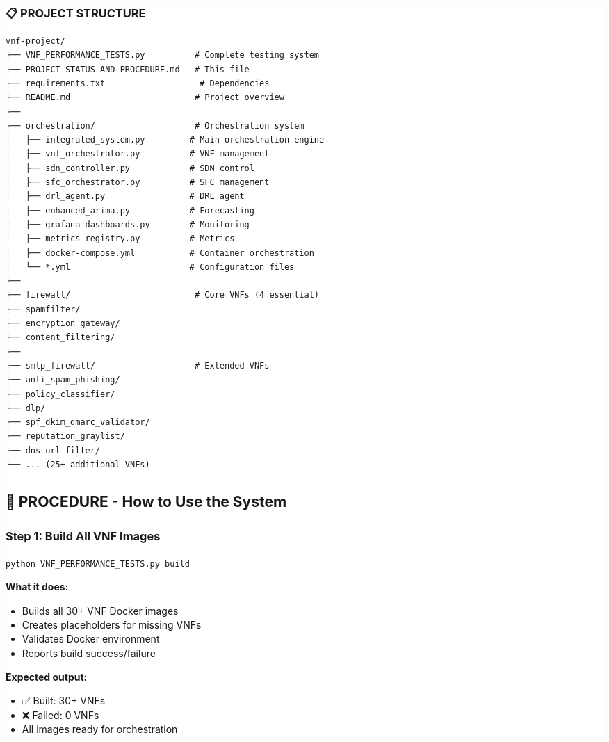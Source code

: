 ### 📋 **PROJECT STRUCTURE**

```
vnf-project/
├── VNF_PERFORMANCE_TESTS.py          # Complete testing system
├── PROJECT_STATUS_AND_PROCEDURE.md   # This file
├── requirements.txt                   # Dependencies
├── README.md                         # Project overview
├── 
├── orchestration/                    # Orchestration system
│   ├── integrated_system.py         # Main orchestration engine
│   ├── vnf_orchestrator.py          # VNF management
│   ├── sdn_controller.py            # SDN control
│   ├── sfc_orchestrator.py          # SFC management
│   ├── drl_agent.py                 # DRL agent
│   ├── enhanced_arima.py            # Forecasting
│   ├── grafana_dashboards.py        # Monitoring
│   ├── metrics_registry.py          # Metrics
│   ├── docker-compose.yml           # Container orchestration
│   └── *.yml                        # Configuration files
├── 
├── firewall/                         # Core VNFs (4 essential)
├── spamfilter/
├── encryption_gateway/
├── content_filtering/
├── 
├── smtp_firewall/                    # Extended VNFs
├── anti_spam_phishing/
├── policy_classifier/
├── dlp/
├── spf_dkim_dmarc_validator/
├── reputation_graylist/
├── dns_url_filter/
└── ... (25+ additional VNFs)
```

## 🚀 **PROCEDURE - How to Use the System**

### **Step 1: Build All VNF Images**
```bash
python VNF_PERFORMANCE_TESTS.py build
```
**What it does:**
- Builds all 30+ VNF Docker images
- Creates placeholders for missing VNFs
- Validates Docker environment
- Reports build success/failure

**Expected output:**
- ✅ Built: 30+ VNFs
- ❌ Failed: 0 VNFs
- All images ready for orchestration
